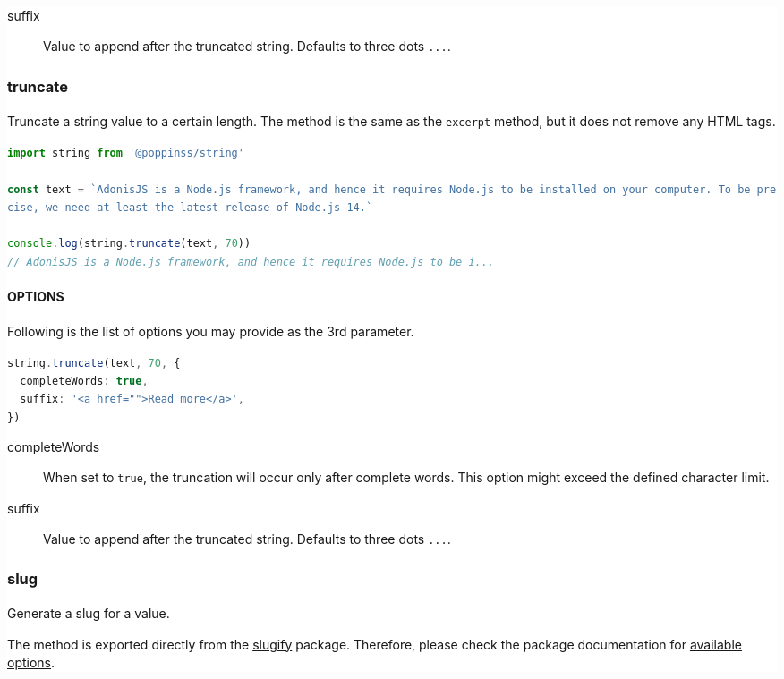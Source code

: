   <dt>suffix</dt>
  <dd>

Value to append after the truncated string. Defaults to three dots `...`.

  </dd>
</dl>

### truncate

Truncate a string value to a certain length. The method is the same as the `excerpt` method, but it does not remove any HTML tags.

```ts
import string from '@poppinss/string'

const text = `AdonisJS is a Node.js framework, and hence it requires Node.js to be installed on your computer. To be precise, we need at least the latest release of Node.js 14.`

console.log(string.truncate(text, 70))
// AdonisJS is a Node.js framework, and hence it requires Node.js to be i...
```

#### OPTIONS

Following is the list of options you may provide as the 3rd parameter.

```ts
string.truncate(text, 70, {
  completeWords: true,
  suffix: '<a href="">Read more</a>',
})
```

<dl>
  <dt>completeWords</dt>
  <dd>

When set to `true`, the truncation will occur only after complete words. This option might exceed the defined character limit.

  </dd>

  <dt>suffix</dt>
  <dd>

Value to append after the truncated string. Defaults to three dots `...`.

  </dd>
</dl>

### slug

Generate a slug for a value.

The method is exported directly from the [slugify](https://www.npmjs.com/package/slugify) package. Therefore, please check the package documentation for [available options](https://www.npmjs.com/package/slugify#options).

